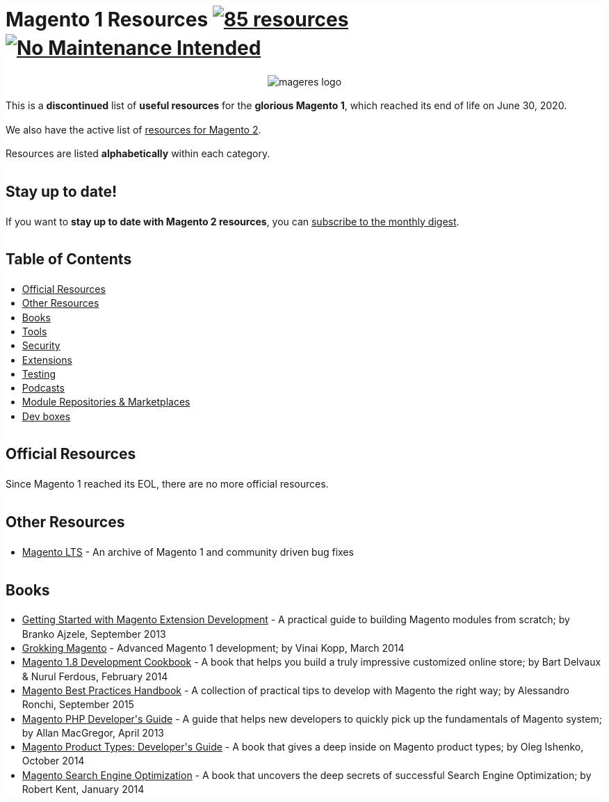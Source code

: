 # Magento 1 Resources [![85 resources](https://img.shields.io/badge/resources-85-orange.svg?style=flat)](#table-of-contents) [![No Maintenance Intended](http://unmaintained.tech/badge.svg)](http://unmaintained.tech/)

<p align="center">
<img src="https://raw.githubusercontent.com/aleron75/mageres/master/media/mageres.png" alt="mageres logo"/>
</p>

This is a **discontinued** list of **useful resources** for the **glorious Magento 1**, which reached its end of life on June 30, 2020.

We also have the active list of [resources for Magento 2](README.md).

Resources are listed **alphabetically** within each category.

## Stay up to date!

If you want to **stay up to date with Magento 2 resources**, you can [subscribe to the monthly digest](https://mailchi.mp/6a498018d9ef/mageres).

## Table of Contents

* [Official Resources](#official-resources)
* [Other Resources](#other-resources)
* [Books](#books)
* [Tools](#tools)
* [Security](#security)
* [Extensions](#extensions)
* [Testing](#testing)
* [Podcasts](#podcasts)
* [Module Repositories & Marketplaces](#module-repositories--marketplaces)
* [Dev boxes](#dev-boxes)

## Official Resources

Since Magento 1 reached its EOL, there are no more official resources.

## Other Resources

* [Magento LTS](https://www.openmage.org) - An archive of Magento 1 and community driven bug fixes

## Books

* [Getting Started with Magento Extension Development](https://www.packtpub.com/web-development/getting-started-magento-extension-development) - A practical guide to building Magento modules from scratch; by Branko Ajzele, September 2013
* [Grokking Magento](http://vinaikopp.com/grokking/) - Advanced Magento 1 development; by Vinai Kopp, March 2014
* [Magento 1.8 Development Cookbook](https://www.packtpub.com/web-development/magento-18-development-cookbook) - A book that helps you build a truly impressive customized online store; by Bart Delvaux & Nurul Ferdous, February 2014
* [Magento Best Practices Handbook](https://leanpub.com/magebp) - A collection of practical tips to develop with Magento the right way; by Alessandro Ronchi, September 2015
* [Magento PHP Developer's Guide](https://magedevguide.com/) - A guide that helps new developers to quickly pick up the fundamentals of Magento system; by Allan MacGregor, April 2013
* [Magento Product Types: Developer's Guide](https://leanpub.com/magentoproducttypesdevelopersguide) - A book that gives a deep inside on Magento product types; by Oleg Ishenko, October 2014
* [Magento Search Engine Optimization](https://www.packtpub.com/web-development/magento-search-engine-optimization) - A book that uncovers the deep secrets of successful Search Engine Optimization; by Robert Kent, January 2014